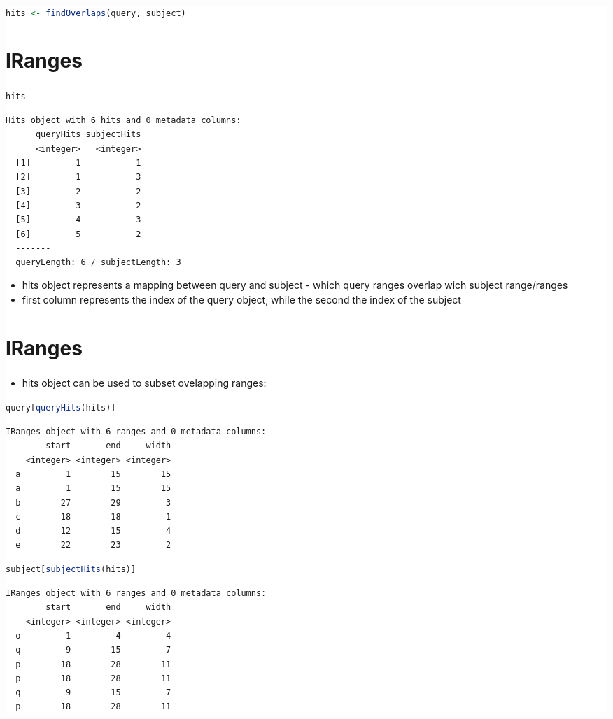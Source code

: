```r
hits <- findOverlaps(query, subject)
```

IRanges
========================================================

```r
hits
```

```
Hits object with 6 hits and 0 metadata columns:
      queryHits subjectHits
      <integer>   <integer>
  [1]         1           1
  [2]         1           3
  [3]         2           2
  [4]         3           2
  [5]         4           3
  [6]         5           2
  -------
  queryLength: 6 / subjectLength: 3
```

- hits object represents a mapping between query and subject - which query ranges overlap wich subject range/ranges
- first column represents the index of the query object, while the second the index of the subject

IRanges
========================================================
- hits object can be used to subset ovelapping ranges:  

```r
query[queryHits(hits)]
```

```
IRanges object with 6 ranges and 0 metadata columns:
        start       end     width
    <integer> <integer> <integer>
  a         1        15        15
  a         1        15        15
  b        27        29         3
  c        18        18         1
  d        12        15         4
  e        22        23         2
```

```r
subject[subjectHits(hits)]
```

```
IRanges object with 6 ranges and 0 metadata columns:
        start       end     width
    <integer> <integer> <integer>
  o         1         4         4
  q         9        15         7
  p        18        28        11
  p        18        28        11
  q         9        15         7
  p        18        28        11
```
